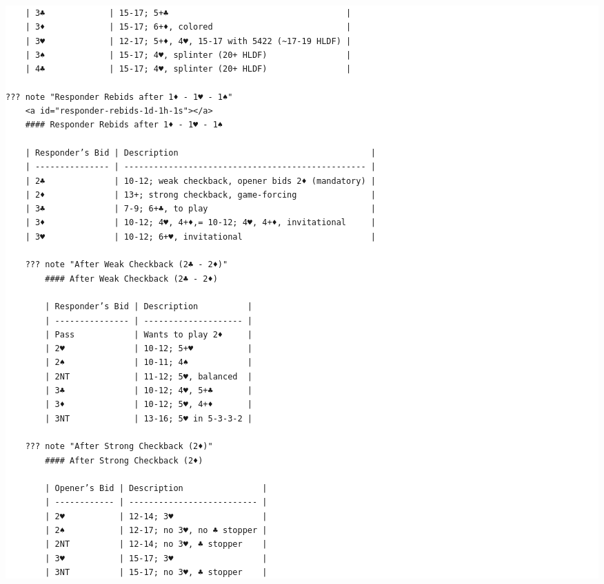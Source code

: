         | 3♣             | 15-17; 5+♣                                    |
        | 3♦             | 15-17; 6+♦, colored                           |
        | 3♥             | 12-17; 5+♦, 4♥, 15-17 with 5422 (~17-19 HLDF) |
        | 3♠             | 15-17; 4♥, splinter (20+ HLDF)                |
        | 4♣             | 15-17; 4♥, splinter (20+ HLDF)                |

    ??? note "Responder Rebids after 1♦ - 1♥ - 1♠"
        <a id="responder-rebids-1d-1h-1s"></a>
        #### Responder Rebids after 1♦ - 1♥ - 1♠

        | Responder’s Bid | Description                                       |
        | --------------- | ------------------------------------------------- |
        | 2♣              | 10-12; weak checkback, opener bids 2♦ (mandatory) |
        | 2♦              | 13+; strong checkback, game-forcing               |
        | 3♣              | 7-9; 6+♣, to play                                 |
        | 3♦              | 10-12; 4♥, 4+♦,= 10-12; 4♥, 4+♦, invitational     |
        | 3♥              | 10-12; 6+♥, invitational                          |

        ??? note "After Weak Checkback (2♣ - 2♦)"
            #### After Weak Checkback (2♣ - 2♦)

            | Responder’s Bid | Description          |
            | --------------- | -------------------- |
            | Pass            | Wants to play 2♦     |
            | 2♥              | 10-12; 5+♥           |
            | 2♠              | 10-11; 4♠            |
            | 2NT             | 11-12; 5♥, balanced  |
            | 3♣              | 10-12; 4♥, 5+♣       |
            | 3♦              | 10-12; 5♥, 4+♦       |
            | 3NT             | 13-16; 5♥ in 5-3-3-2 |

        ??? note "After Strong Checkback (2♦)"
            #### After Strong Checkback (2♦)

            | Opener’s Bid | Description                |
            | ------------ | -------------------------- |
            | 2♥           | 12-14; 3♥                  |
            | 2♠           | 12-17; no 3♥, no ♣ stopper |
            | 2NT          | 12-14; no 3♥, ♣ stopper    |
            | 3♥           | 15-17; 3♥                  |
            | 3NT          | 15-17; no 3♥, ♣ stopper    |
